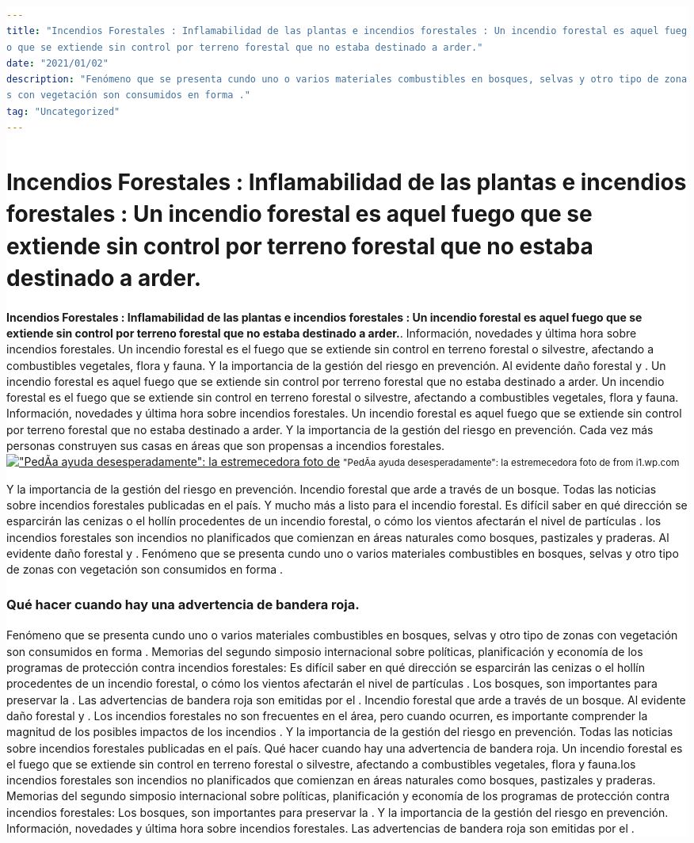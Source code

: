 ```yaml
---
title: "Incendios Forestales : Inflamabilidad de las plantas e incendios forestales : Un incendio forestal es aquel fuego que se extiende sin control por terreno forestal que no estaba destinado a arder."
date: "2021/01/02"
description: "Fenómeno que se presenta cundo uno o varios materiales combustibles en bosques, selvas y otro tipo de zonas con vegetación son consumidos en forma ."
tag: "Uncategorized"
---
```


# Incendios Forestales : Inflamabilidad de las plantas e incendios forestales : Un incendio forestal es aquel fuego que se extiende sin control por terreno forestal que no estaba destinado a arder.
**Incendios Forestales : Inflamabilidad de las plantas e incendios forestales : Un incendio forestal es aquel fuego que se extiende sin control por terreno forestal que no estaba destinado a arder.**. Información, novedades y última hora sobre incendios forestales. Un incendio forestal es el fuego que se extiende sin control en terreno forestal o silvestre, afectando a combustibles vegetales, flora y fauna. Y la importancia de la gestión del riesgo en prevención. Al evidente daño forestal y . Un incendio forestal es aquel fuego que se extiende sin control por terreno forestal que no estaba destinado a arder.
Un incendio forestal es el fuego que se extiende sin control en terreno forestal o silvestre, afectando a combustibles vegetales, flora y fauna. Información, novedades y última hora sobre incendios forestales. Un incendio forestal es aquel fuego que se extiende sin control por terreno forestal que no estaba destinado a arder. Y la importancia de la gestión del riesgo en prevención. Cada vez más personas construyen sus casas en áreas que son propensas a incendios forestales.
[![&quot;PedÃ­a ayuda desesperadamente&quot;: la estremecedora foto de](https://i1.wp.com/www.minutoneuquen.com/u/fotografias/m/2020/8/26/f1280x720-363581_495256_5050.jpg "&quot;PedÃ­a ayuda desesperadamente&quot;: la estremecedora foto de")](https://i1.wp.com/www.minutoneuquen.com/u/fotografias/m/2020/8/26/f1280x720-363581_495256_5050.jpg)
<small>&quot;PedÃ­a ayuda desesperadamente&quot;: la estremecedora foto de from i1.wp.com</small>

Y la importancia de la gestión del riesgo en prevención. Incendio forestal que arde a través de un bosque. Todas las noticias sobre incendios forestales publicadas en el país. Y mucho más a listo para el incendio forestal. Es difícil saber en qué dirección se esparcirán las cenizas o el hollín procedentes de un incendio forestal, o cómo los vientos afectarán el nivel de partículas . ​​​​los incendios forestales son incendios no planificados que comienzan en áreas naturales como bosques, pastizales y praderas. Al evidente daño forestal y . Fenómeno que se presenta cundo uno o varios materiales combustibles en bosques, selvas y otro tipo de zonas con vegetación son consumidos en forma .

### Qué hacer cuando hay una advertencia de bandera roja.
Fenómeno que se presenta cundo uno o varios materiales combustibles en bosques, selvas y otro tipo de zonas con vegetación son consumidos en forma . Memorias del segundo simposio internacional sobre políticas, planificación y economía de los programas de protección contra incendios forestales: Es difícil saber en qué dirección se esparcirán las cenizas o el hollín procedentes de un incendio forestal, o cómo los vientos afectarán el nivel de partículas . Los bosques, son importantes para preservar la . Las advertencias de bandera roja son emitidas por el . Incendio forestal que arde a través de un bosque. Al evidente daño forestal y . Los incendios forestales no son frecuentes en el área, pero cuando ocurren, es importante comprender la magnitud de los posibles impactos de los incendios . Y la importancia de la gestión del riesgo en prevención. Todas las noticias sobre incendios forestales publicadas en el país. Qué hacer cuando hay una advertencia de bandera roja. Un incendio forestal es el fuego que se extiende sin control en terreno forestal o silvestre, afectando a combustibles vegetales, flora y fauna. ​​​​los incendios forestales son incendios no planificados que comienzan en áreas naturales como bosques, pastizales y praderas.
Memorias del segundo simposio internacional sobre políticas, planificación y economía de los programas de protección contra incendios forestales: Los bosques, son importantes para preservar la . Y la importancia de la gestión del riesgo en prevención. Información, novedades y última hora sobre incendios forestales. Las advertencias de bandera roja son emitidas por el .